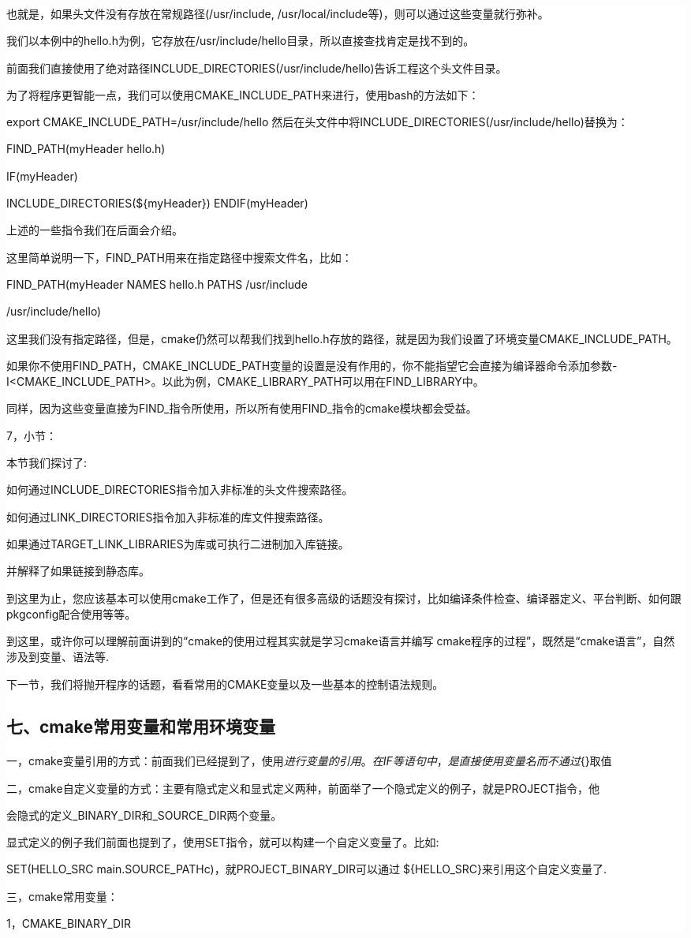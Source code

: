 也就是，如果头文件没有存放在常规路径(/usr/include, /usr/local/include等)，则可以通过这些变量就行弥补。

我们以本例中的hello.h为例，它存放在/usr/include/hello目录，所以直接查找肯定是找不到的。

前面我们直接使用了绝对路径INCLUDE_DIRECTORIES(/usr/include/hello)告诉工程这个头文件目录。

为了将程序更智能一点，我们可以使用CMAKE_INCLUDE_PATH来进行，使用bash的方法如下：

export CMAKE_INCLUDE_PATH=/usr/include/hello 然后在头文件中将INCLUDE_DIRECTORIES(/usr/include/hello)替换为：

FIND_PATH(myHeader hello.h)

IF(myHeader)

INCLUDE_DIRECTORIES(${myHeader}) ENDIF(myHeader)

上述的一些指令我们在后面会介绍。

这里简单说明一下，FIND_PATH用来在指定路径中搜索文件名，比如：

FIND_PATH(myHeader NAMES hello.h PATHS /usr/include 

/usr/include/hello)

这里我们没有指定路径，但是，cmake仍然可以帮我们找到hello.h存放的路径，就是因为我们设置了环境变量CMAKE_INCLUDE_PATH。

如果你不使用FIND_PATH，CMAKE_INCLUDE_PATH变量的设置是没有作用的，你不能指望它会直接为编译器命令添加参数-I<CMAKE_INCLUDE_PATH>。以此为例，CMAKE_LIBRARY_PATH可以用在FIND_LIBRARY中。

同样，因为这些变量直接为FIND_指令所使用，所以所有使用FIND_指令的cmake模块都会受益。

7，小节：

本节我们探讨了:

如何通过INCLUDE_DIRECTORIES指令加入非标准的头文件搜索路径。

如何通过LINK_DIRECTORIES指令加入非标准的库文件搜索路径。

如果通过TARGET_LINK_LIBRARIES为库或可执行二进制加入库链接。

并解释了如果链接到静态库。

到这里为止，您应该基本可以使用cmake工作了，但是还有很多高级的话题没有探讨，比如编译条件检查、编译器定义、平台判断、如何跟pkgconfig配合使用等等。

到这里，或许你可以理解前面讲到的“cmake的使用过程其实就是学习cmake语言并编写 cmake程序的过程”，既然是“cmake语言”，自然涉及到变量、语法等.

下一节，我们将抛开程序的话题，看看常用的CMAKE变量以及一些基本的控制语法规则。

## 七、**cmake**常用变量和常用环境变量

一，cmake变量引用的方式：前面我们已经提到了，使用${}进行变量的引用。在IF等语句中，是直接使用变量名而不通过${}取值

二，cmake自定义变量的方式：主要有隐式定义和显式定义两种，前面举了一个隐式定义的例子，就是PROJECT指令，他

会隐式的定义<projectname>_BINARY_DIR和<projectname>_SOURCE_DIR两个变量。

显式定义的例子我们前面也提到了，使用SET指令，就可以构建一个自定义变量了。比如:

SET(HELLO_SRC main.SOURCE_PATHc)，就PROJECT_BINARY_DIR可以通过 ${HELLO_SRC}来引用这个自定义变量了.

三，cmake常用变量：

1，CMAKE_BINARY_DIR
